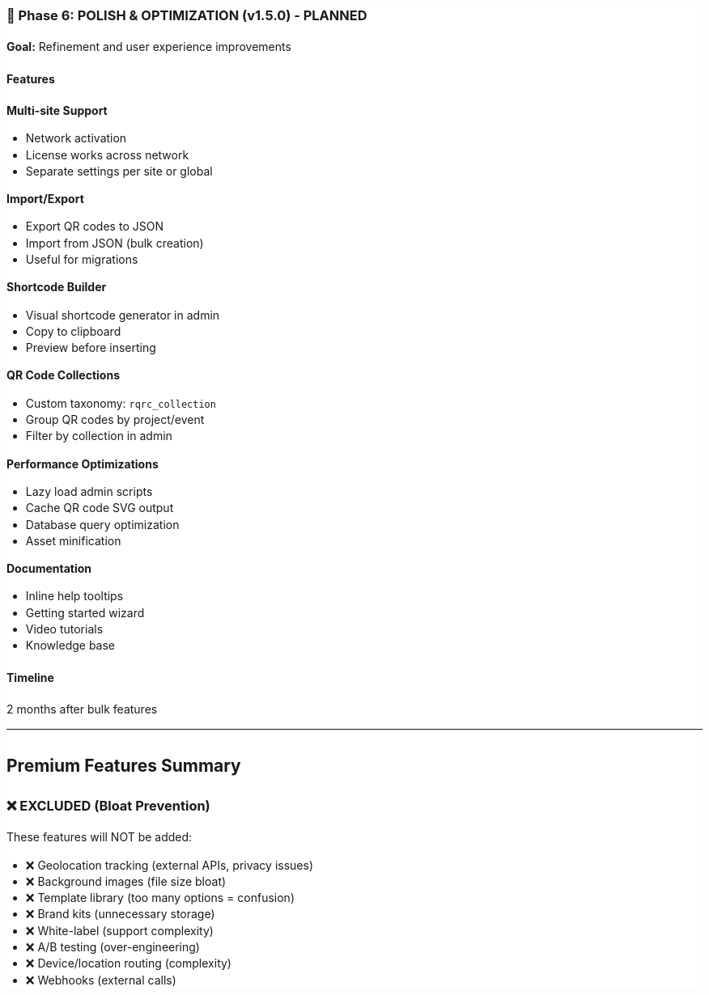 
### 📝 Phase 6: POLISH & OPTIMIZATION (v1.5.0) - PLANNED

**Goal:** Refinement and user experience improvements

#### Features

**Multi-site Support**
- Network activation
- License works across network
- Separate settings per site or global

**Import/Export**
- Export QR codes to JSON
- Import from JSON (bulk creation)
- Useful for migrations

**Shortcode Builder**
- Visual shortcode generator in admin
- Copy to clipboard
- Preview before inserting

**QR Code Collections**
- Custom taxonomy: `rqrc_collection`
- Group QR codes by project/event
- Filter by collection in admin

**Performance Optimizations**
- Lazy load admin scripts
- Cache QR code SVG output
- Database query optimization
- Asset minification

**Documentation**
- Inline help tooltips
- Getting started wizard
- Video tutorials
- Knowledge base

#### Timeline
2 months after bulk features

---

## Premium Features Summary

### ❌ EXCLUDED (Bloat Prevention)

These features will NOT be added:
- ❌ Geolocation tracking (external APIs, privacy issues)
- ❌ Background images (file size bloat)
- ❌ Template library (too many options = confusion)
- ❌ Brand kits (unnecessary storage)
- ❌ White-label (support complexity)
- ❌ A/B testing (over-engineering)
- ❌ Device/location routing (complexity)
- ❌ Webhooks (external calls)
